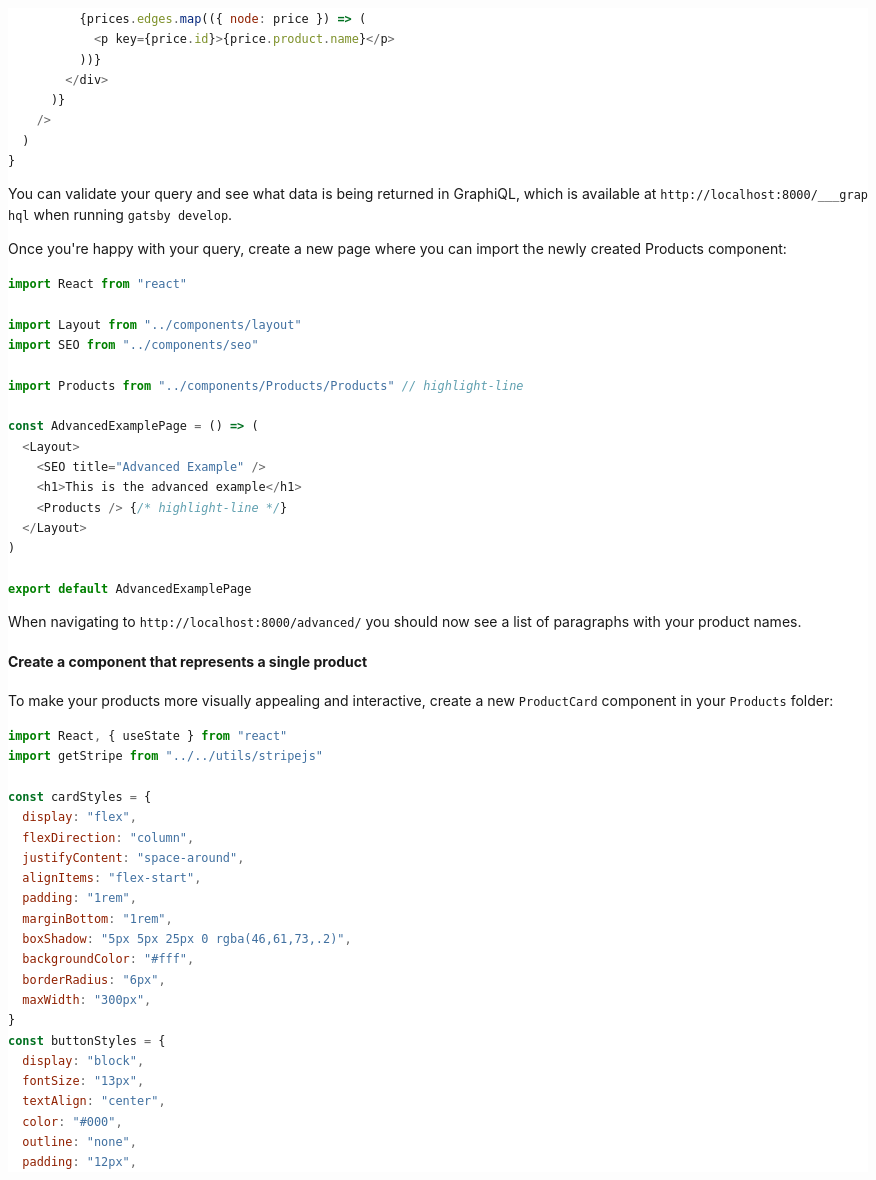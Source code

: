 ```jsx:title=src/components/Products/Products.js
          {prices.edges.map(({ node: price }) => (
            <p key={price.id}>{price.product.name}</p>
          ))}
        </div>
      )}
    />
  )
}
```

You can validate your query and see what data is being returned in GraphiQL, which is available at `http://localhost:8000/___graphql` when running `gatsby develop`.

Once you're happy with your query, create a new page where you can import the newly created Products component:

```jsx:title=src/pages/advanced.js
import React from "react"

import Layout from "../components/layout"
import SEO from "../components/seo"

import Products from "../components/Products/Products" // highlight-line

const AdvancedExamplePage = () => (
  <Layout>
    <SEO title="Advanced Example" />
    <h1>This is the advanced example</h1>
    <Products /> {/* highlight-line */}
  </Layout>
)

export default AdvancedExamplePage
```

When navigating to `http://localhost:8000/advanced/` you should now see a list of paragraphs with your product names.

#### Create a component that represents a single product

To make your products more visually appealing and interactive, create a new `ProductCard` component in your `Products` folder:

```jsx:title=src/components/Products/ProductCard.js
import React, { useState } from "react"
import getStripe from "../../utils/stripejs"

const cardStyles = {
  display: "flex",
  flexDirection: "column",
  justifyContent: "space-around",
  alignItems: "flex-start",
  padding: "1rem",
  marginBottom: "1rem",
  boxShadow: "5px 5px 25px 0 rgba(46,61,73,.2)",
  backgroundColor: "#fff",
  borderRadius: "6px",
  maxWidth: "300px",
}
const buttonStyles = {
  display: "block",
  fontSize: "13px",
  textAlign: "center",
  color: "#000",
  outline: "none",
  padding: "12px",
```